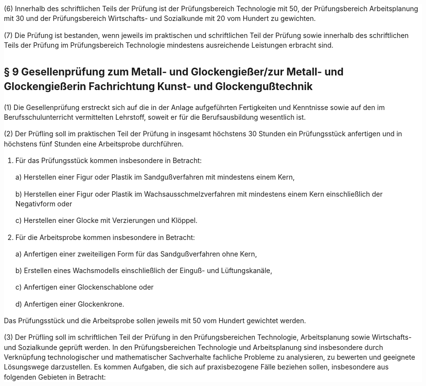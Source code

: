 (6) Innerhalb des schriftlichen Teils der Prüfung ist der
Prüfungsbereich Technologie mit 50, der Prüfungsbereich Arbeitsplanung
mit 30 und der Prüfungsbereich Wirtschafts- und Sozialkunde mit 20 vom
Hundert zu gewichten.

(7) Die Prüfung ist bestanden, wenn jeweils im praktischen und
schriftlichen Teil der Prüfung sowie innerhalb des schriftlichen Teils
der Prüfung im Prüfungsbereich Technologie mindestens ausreichende
Leistungen erbracht sind.


## § 9 Gesellenprüfung zum Metall- und Glockengießer/zur Metall- und Glockengießerin Fachrichtung Kunst- und Glockengußtechnik

(1) Die Gesellenprüfung erstreckt sich auf die in der Anlage
aufgeführten Fertigkeiten und Kenntnisse sowie auf den im
Berufsschulunterricht vermittelten Lehrstoff, soweit er für die
Berufsausbildung wesentlich ist.

(2) Der Prüfling soll im praktischen Teil der Prüfung in insgesamt
höchstens 30 Stunden ein Prüfungsstück anfertigen und in höchstens
fünf Stunden eine Arbeitsprobe durchführen.

1.  Für das Prüfungsstück kommen insbesondere in Betracht:

    a)  Herstellen einer Figur oder Plastik im Sandgußverfahren mit mindestens
        einem Kern,


    b)  Herstellen einer Figur oder Plastik im Wachsausschmelzverfahren mit
        mindestens einem Kern einschließlich der Negativform oder


    c)  Herstellen einer Glocke mit Verzierungen und Klöppel.





2.  Für die Arbeitsprobe kommen insbesondere in Betracht:

    a)  Anfertigen einer zweiteiligen Form für das Sandgußverfahren ohne Kern,


    b)  Erstellen eines Wachsmodells einschließlich der Einguß- und
        Lüftungskanäle,


    c)  Anfertigen einer Glockenschablone oder


    d)  Anfertigen einer Glockenkrone.






Das Prüfungsstück und die Arbeitsprobe sollen jeweils mit 50 vom
Hundert gewichtet werden.

(3) Der Prüfling soll im schriftlichen Teil der Prüfung in den
Prüfungsbereichen Technologie, Arbeitsplanung sowie Wirtschafts- und
Sozialkunde geprüft werden. In den Prüfungsbereichen Technologie und
Arbeitsplanung sind insbesondere durch Verknüpfung technologischer und
mathematischer Sachverhalte fachliche Probleme zu analysieren, zu
bewerten und geeignete Lösungswege darzustellen. Es kommen Aufgaben,
die sich auf praxisbezogene Fälle beziehen sollen, insbesondere aus
folgenden Gebieten in Betracht:
